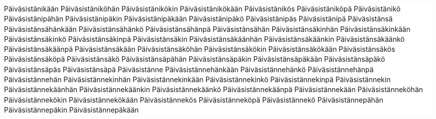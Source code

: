 Päiväsistänikään
Päiväsistäniköhän
Päiväsistänikökin
Päiväsistänikökään
Päiväsistänikös
Päiväsistäniköpä
Päiväsistänikö
Päiväsistänipähän
Päiväsistänipäkin
Päiväsistänipäkään
Päiväsistänipäkö
Päiväsistänipäs
Päiväsistänipä
Päiväsistänsä
Päiväsistänsähänkään
Päiväsistänsähänkö
Päiväsistänsähänpä
Päiväsistänsähän
Päiväsistänsäkinhän
Päiväsistänsäkinkään
Päiväsistänsäkinkö
Päiväsistänsäkinpä
Päiväsistänsäkin
Päiväsistänsäkäänhän
Päiväsistänsäkäänkin
Päiväsistänsäkäänkö
Päiväsistänsäkäänpä
Päiväsistänsäkään
Päiväsistänsäköhän
Päiväsistänsäkökin
Päiväsistänsäkökään
Päiväsistänsäkös
Päiväsistänsäköpä
Päiväsistänsäkö
Päiväsistänsäpähän
Päiväsistänsäpäkin
Päiväsistänsäpäkään
Päiväsistänsäpäkö
Päiväsistänsäpäs
Päiväsistänsäpä
Päiväsistänne
Päiväsistännehänkään
Päiväsistännehänkö
Päiväsistännehänpä
Päiväsistännehän
Päiväsistännekinhän
Päiväsistännekinkään
Päiväsistännekinkö
Päiväsistännekinpä
Päiväsistännekin
Päiväsistännekäänhän
Päiväsistännekäänkin
Päiväsistännekäänkö
Päiväsistännekäänpä
Päiväsistännekään
Päiväsistänneköhän
Päiväsistännekökin
Päiväsistännekökään
Päiväsistännekös
Päiväsistänneköpä
Päiväsistännekö
Päiväsistännepähän
Päiväsistännepäkin
Päiväsistännepäkään